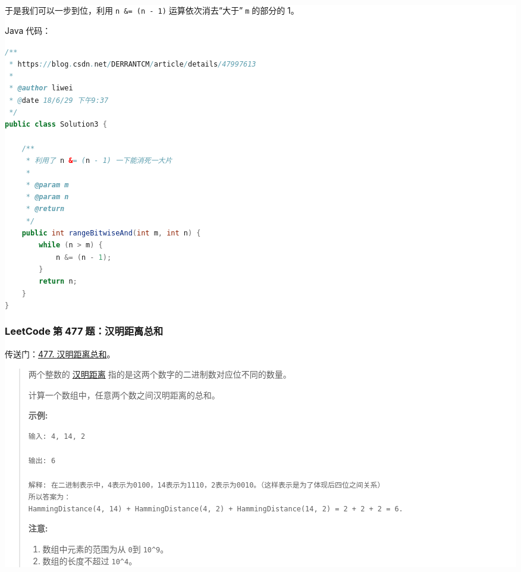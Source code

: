 ```java
```

于是我们可以一步到位，利用 `n &= (n - 1)` 运算依次消去“大于” `m` 的部分的 $1$。

Java 代码：

```java
/**
 * https://blog.csdn.net/DERRANTCM/article/details/47997613
 *
 * @author liwei
 * @date 18/6/29 下午9:37
 */
public class Solution3 {

    /**
     * 利用了 n &= (n - 1) 一下能消死一大片
     *
     * @param m
     * @param n
     * @return
     */
    public int rangeBitwiseAnd(int m, int n) {
        while (n > m) {
            n &= (n - 1);
        }
        return n;
    }
}
```







### LeetCode 第 477 题：汉明距离总和

传送门：[477. 汉明距离总和](https://leetcode-cn.com/problems/total-hamming-distance/)。

> 两个整数的 [汉明距离](https://baike.baidu.com/item/%E6%B1%89%E6%98%8E%E8%B7%9D%E7%A6%BB/475174?fr=aladdin) 指的是这两个数字的二进制数对应位不同的数量。
>
> 计算一个数组中，任意两个数之间汉明距离的总和。
>
> **示例:**
>
> ```
> 输入: 4, 14, 2
> 
> 输出: 6
> 
> 解释: 在二进制表示中，4表示为0100，14表示为1110，2表示为0010。（这样表示是为了体现后四位之间关系）
> 所以答案为：
> HammingDistance(4, 14) + HammingDistance(4, 2) + HammingDistance(14, 2) = 2 + 2 + 2 = 6.
> ```
>
> **注意:**
>
> 1. 数组中元素的范围为从 `0`到 `10^9`。
> 2. 数组的长度不超过 `10^4`。
